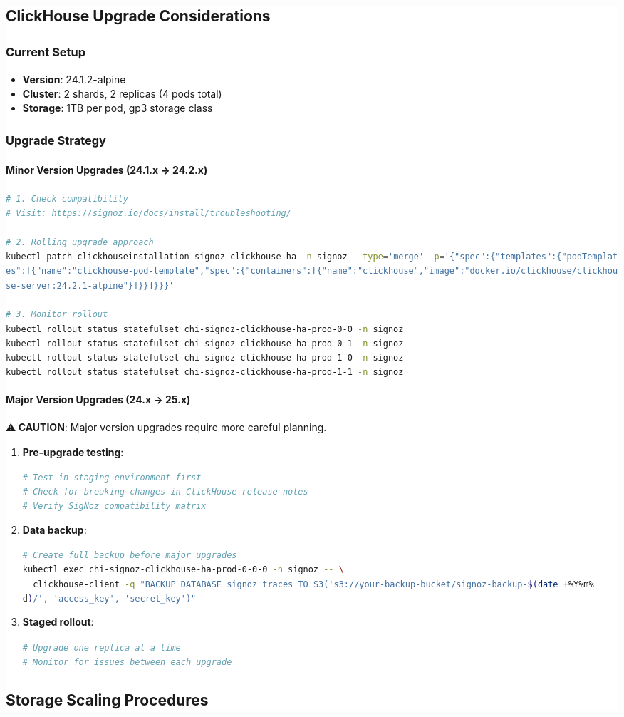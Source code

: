 ## ClickHouse Upgrade Considerations

### Current Setup
- **Version**: 24.1.2-alpine
- **Cluster**: 2 shards, 2 replicas (4 pods total)
- **Storage**: 1TB per pod, gp3 storage class

### Upgrade Strategy

#### Minor Version Upgrades (24.1.x → 24.2.x)
```bash
# 1. Check compatibility
# Visit: https://signoz.io/docs/install/troubleshooting/

# 2. Rolling upgrade approach
kubectl patch clickhouseinstallation signoz-clickhouse-ha -n signoz --type='merge' -p='{"spec":{"templates":{"podTemplates":[{"name":"clickhouse-pod-template","spec":{"containers":[{"name":"clickhouse","image":"docker.io/clickhouse/clickhouse-server:24.2.1-alpine"}]}}]}}}'

# 3. Monitor rollout
kubectl rollout status statefulset chi-signoz-clickhouse-ha-prod-0-0 -n signoz
kubectl rollout status statefulset chi-signoz-clickhouse-ha-prod-0-1 -n signoz
kubectl rollout status statefulset chi-signoz-clickhouse-ha-prod-1-0 -n signoz
kubectl rollout status statefulset chi-signoz-clickhouse-ha-prod-1-1 -n signoz
```

#### Major Version Upgrades (24.x → 25.x)
**⚠️ CAUTION**: Major version upgrades require more careful planning.

1. **Pre-upgrade testing**:
   ```bash
   # Test in staging environment first
   # Check for breaking changes in ClickHouse release notes
   # Verify SigNoz compatibility matrix
   ```

2. **Data backup**:
   ```bash
   # Create full backup before major upgrades
   kubectl exec chi-signoz-clickhouse-ha-prod-0-0-0 -n signoz -- \
     clickhouse-client -q "BACKUP DATABASE signoz_traces TO S3('s3://your-backup-bucket/signoz-backup-$(date +%Y%m%d)/', 'access_key', 'secret_key')"
   ```

3. **Staged rollout**:
   ```bash
   # Upgrade one replica at a time
   # Monitor for issues between each upgrade
   ```

## Storage Scaling Procedures
